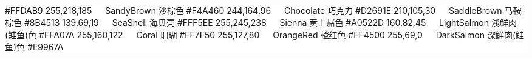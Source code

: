 <td>#FFDAB9</td>
<td>255,218,185</td>
</tr>
<tr align="center">
<td bgcolor="#f4a460">　</td>
<td>SandyBrown</td>
<td>沙棕色</td>
<td>#F4A460</td>
<td>244,164,96</td>
</tr>
<tr align="center">
<td bgcolor="#d2691e">　</td>
<td>Chocolate</td>
<td>巧克力</td>
<td>#D2691E</td>
<td>210,105,30</td>
</tr>
<tr align="center">
<td bgcolor="#8b4513">　</td>
<td>SaddleBrown</td>
<td>马鞍棕色</td>
<td>#8B4513</td>
<td>139,69,19</td>
</tr>
<tr align="center">
<td bgcolor="#fff5ee">　</td>
<td>SeaShell</td>
<td>海贝壳</td>
<td>#FFF5EE</td>
<td>255,245,238</td>
</tr>
<tr align="center">
<td bgcolor="#a0522d">　</td>
<td>Sienna</td>
<td>黄土赭色</td>
<td>#A0522D</td>
<td>160,82,45</td>
</tr>
<tr align="center">
<td bgcolor="#ffa07a">　</td>
<td>LightSalmon</td>
<td>浅鲜肉(鲑鱼)色</td>
<td>#FFA07A</td>
<td>255,160,122</td>
</tr>
<tr align="center">
<td bgcolor="#ff7f50">　</td>
<td>Coral</td>
<td>珊瑚</td>
<td>#FF7F50</td>
<td>255,127,80</td>
</tr>
<tr align="center">
<td bgcolor="#ff4500">　</td>
<td>OrangeRed</td>
<td>橙红色</td>
<td>#FF4500</td>
<td>255,69,0</td>
</tr>
<tr align="center">
<td bgcolor="#e9967a">　</td>
<td>DarkSalmon</td>
<td>深鲜肉(鲑鱼)色</td>
<td>#E9967A</td>